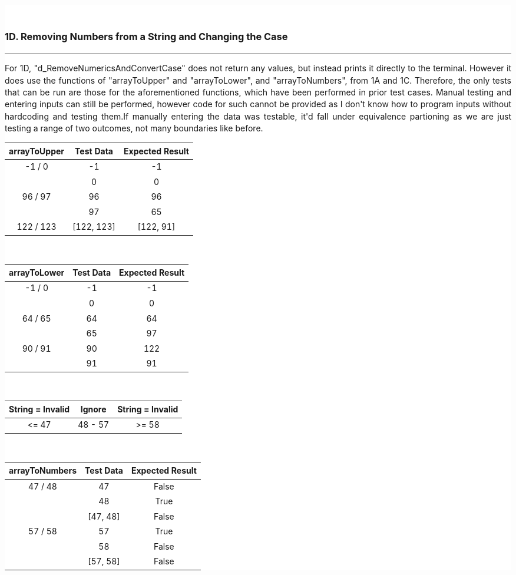 <br>

### 1D. Removing Numbers from a String and Changing the Case
---

<p style = "text-align: justify;">
For 1D, "d_RemoveNumericsAndConvertCase" does not return any values, but instead prints it directly to the terminal. However it does use the functions of "arrayToUpper" and "arrayToLower", and "arrayToNumbers", from 1A and 1C. Therefore, the only tests that can be run are those for the aforementioned functions, which have been performed in prior test cases. Manual testing and entering inputs can still be performed, however code for such cannot be provided as I don't know how to program inputs without hardcoding and testing them.If manually entering the data was testable, it'd fall under equivalence partioning as we are just testing a range of two outcomes, not many boundaries like before.

<br>

| arrayToUpper |  Test Data  | Expected Result |
| :---:        |    :----:   |    :---:   |
| -1 / 0       | -1          | -1         |
|              | 0           | 0          | 
| 96 / 97      | 96          | 96         |
|              | 97          | 65         |
| 122 / 123    | [122, 123]  | [122, 91]  |

<br>

| arrayToLower |  Test Data  | Expected Result |
| :---: | :---: | :---: |
| -1 / 0       | -1          | -1         |
|              | 0           | 0          | 
| 64 / 65      | 64    | 64   |
|   | 65 |97 |
| 90 / 91      | 90    | 122  |
| | 91 | 91

<br>

| String = Invalid |  Ignore      |  String = Invalid |
| :---:            |    :----:    |    :---:          |
| <= 47            | 48 - 57      | >= 58  |

<br>

| arrayToNumbers |  Test Data  | Expected Result |
| :---:        |    :----:    |    :---:     |
| 47 / 48      | 47      | False  |
|              | 48      | True   |
|              | [47, 48]| False  |
| 57 / 58      | 57      | True   |
|              | 58      | False  |
|              | [57, 58]| False  |
